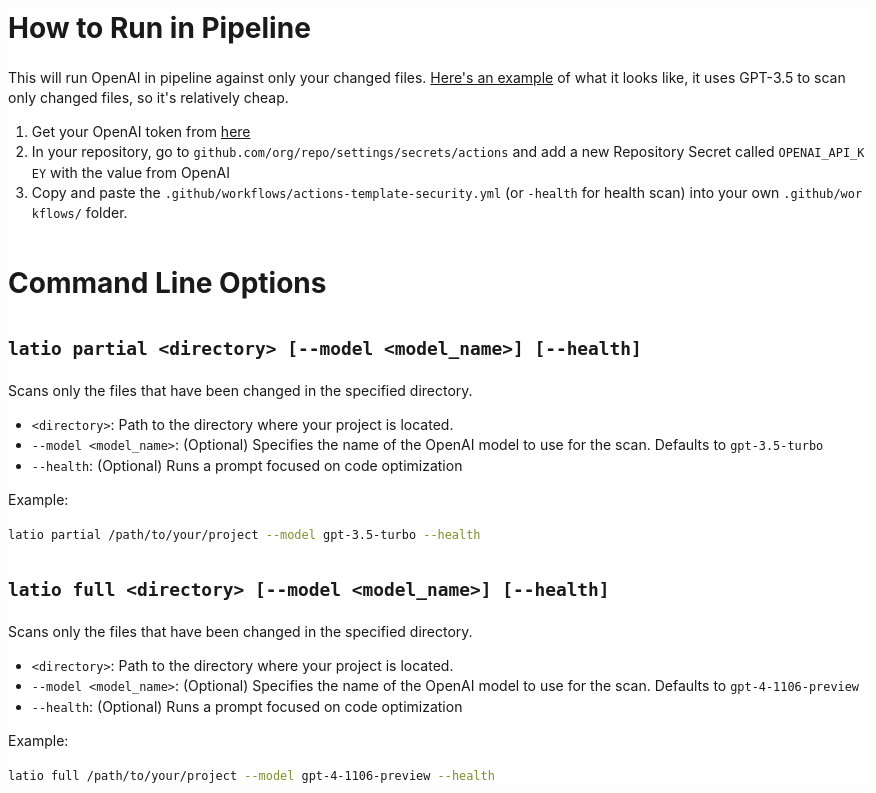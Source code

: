 # How to Run in Pipeline

This will run OpenAI in pipeline against only your changed files. [Here's an example](https://github.com/latiotech/insecure-kubernetes-deployments/actions/runs/7619084201/job/20845086343) of what it looks like, it uses GPT-3.5 to scan only changed files, so it's relatively cheap.

1. Get your OpenAI token from [here](https://platform.openai.com/api-keys)
2. In your repository, go to `github.com/org/repo/settings/secrets/actions` and add a new Repository Secret called `OPENAI_API_KEY` with the value from OpenAI
3. Copy and paste the `.github/workflows/actions-template-security.yml` (or `-health` for health scan) into your own `.github/workflows/` folder.

# Command Line Options

## `latio partial <directory> [--model <model_name>] [--health]`

Scans only the files that have been changed in the specified directory.

- `<directory>`: Path to the directory where your project is located.
- `--model <model_name>`: (Optional) Specifies the name of the OpenAI model to use for the scan. Defaults to `gpt-3.5-turbo`
- `--health`: (Optional) Runs a prompt focused on code optimization

Example:
```bash
latio partial /path/to/your/project --model gpt-3.5-turbo --health
```

## `latio full <directory> [--model <model_name>] [--health]`

Scans only the files that have been changed in the specified directory.

- `<directory>`: Path to the directory where your project is located.
- `--model <model_name>`: (Optional) Specifies the name of the OpenAI model to use for the scan. Defaults to `gpt-4-1106-preview`
- `--health`: (Optional) Runs a prompt focused on code optimization

Example:
```bash
latio full /path/to/your/project --model gpt-4-1106-preview --health
```
